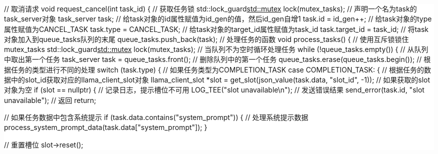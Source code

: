 // 取消请求
void request_cancel(int task_id)
{
    // 获取任务锁
    std::lock_guard<std::mutex> lock(mutex_tasks);
// 声明一个名为task的task_server对象
task_server task;
// 给task对象的id属性赋值为id_gen的值，然后id_gen自增1
task.id = id_gen++;
// 给task对象的type属性赋值为CANCEL_TASK
task.type = CANCEL_TASK;
// 给task对象的target_id属性赋值为task_id
task.target_id = task_id;
// 将task对象加入到queue_tasks队列的末尾
queue_tasks.push_back(task);
// 处理任务的函数
void process_tasks()
{
    // 使用互斥锁锁住mutex_tasks
    std::lock_guard<std::mutex> lock(mutex_tasks);
    // 当队列不为空时循环处理任务
    while (!queue_tasks.empty())
    {
        // 从队列中取出第一个任务
        task_server task = queue_tasks.front();
        // 删除队列中的第一个任务
        queue_tasks.erase(queue_tasks.begin());
        // 根据任务的类型进行不同的处理
        switch (task.type)
        {
            // 如果任务类型为COMPLETION_TASK
            case COMPLETION_TASK: {
                // 根据任务的数据中的slot_id获取对应的llama_client_slot对象
                llama_client_slot *slot = get_slot(json_value(task.data, "slot_id", -1));
                // 如果获取的slot对象为空
                if (slot == nullptr)
                {
// 记录日志，提示槽位不可用
LOG_TEE("slot unavailable\n");
// 发送错误结果
send_error(task.id, "slot unavailable");
// 返回
return;

// 如果任务数据中包含系统提示
if (task.data.contains("system_prompt"))
{
    // 处理系统提示数据
    process_system_prompt_data(task.data["system_prompt"]);
}

// 重置槽位
slot->reset();
